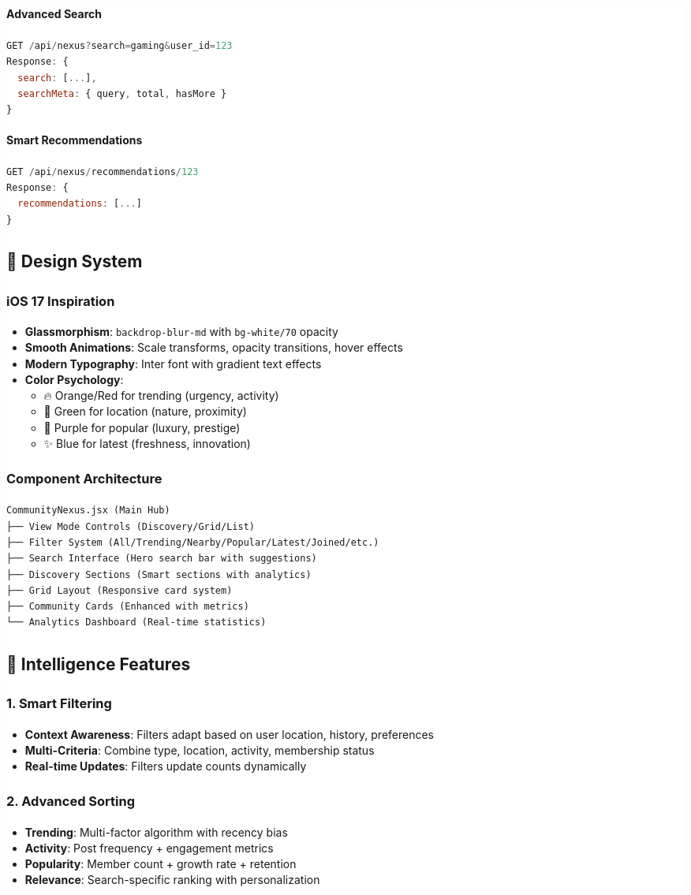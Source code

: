 #### Advanced Search
```javascript
GET /api/nexus?search=gaming&user_id=123
Response: {
  search: [...],
  searchMeta: { query, total, hasMore }
}
```

#### Smart Recommendations
```javascript
GET /api/nexus/recommendations/123
Response: {
  recommendations: [...]
}
```

## 🎨 Design System

### iOS 17 Inspiration
- **Glassmorphism**: `backdrop-blur-md` with `bg-white/70` opacity
- **Smooth Animations**: Scale transforms, opacity transitions, hover effects
- **Modern Typography**: Inter font with gradient text effects
- **Color Psychology**: 
  - 🔥 Orange/Red for trending (urgency, activity)
  - 📍 Green for location (nature, proximity)
  - 👑 Purple for popular (luxury, prestige)
  - ✨ Blue for latest (freshness, innovation)

### Component Architecture
```
CommunityNexus.jsx (Main Hub)
├── View Mode Controls (Discovery/Grid/List)
├── Filter System (All/Trending/Nearby/Popular/Latest/Joined/etc.)
├── Search Interface (Hero search bar with suggestions)
├── Discovery Sections (Smart sections with analytics)
├── Grid Layout (Responsive card system)
├── Community Cards (Enhanced with metrics)
└── Analytics Dashboard (Real-time statistics)
```

## 🧠 Intelligence Features

### 1. **Smart Filtering**
- **Context Awareness**: Filters adapt based on user location, history, preferences
- **Multi-Criteria**: Combine type, location, activity, membership status
- **Real-time Updates**: Filters update counts dynamically

### 2. **Advanced Sorting**
- **Trending**: Multi-factor algorithm with recency bias
- **Activity**: Post frequency + engagement metrics
- **Popularity**: Member count + growth rate + retention
- **Relevance**: Search-specific ranking with personalization

